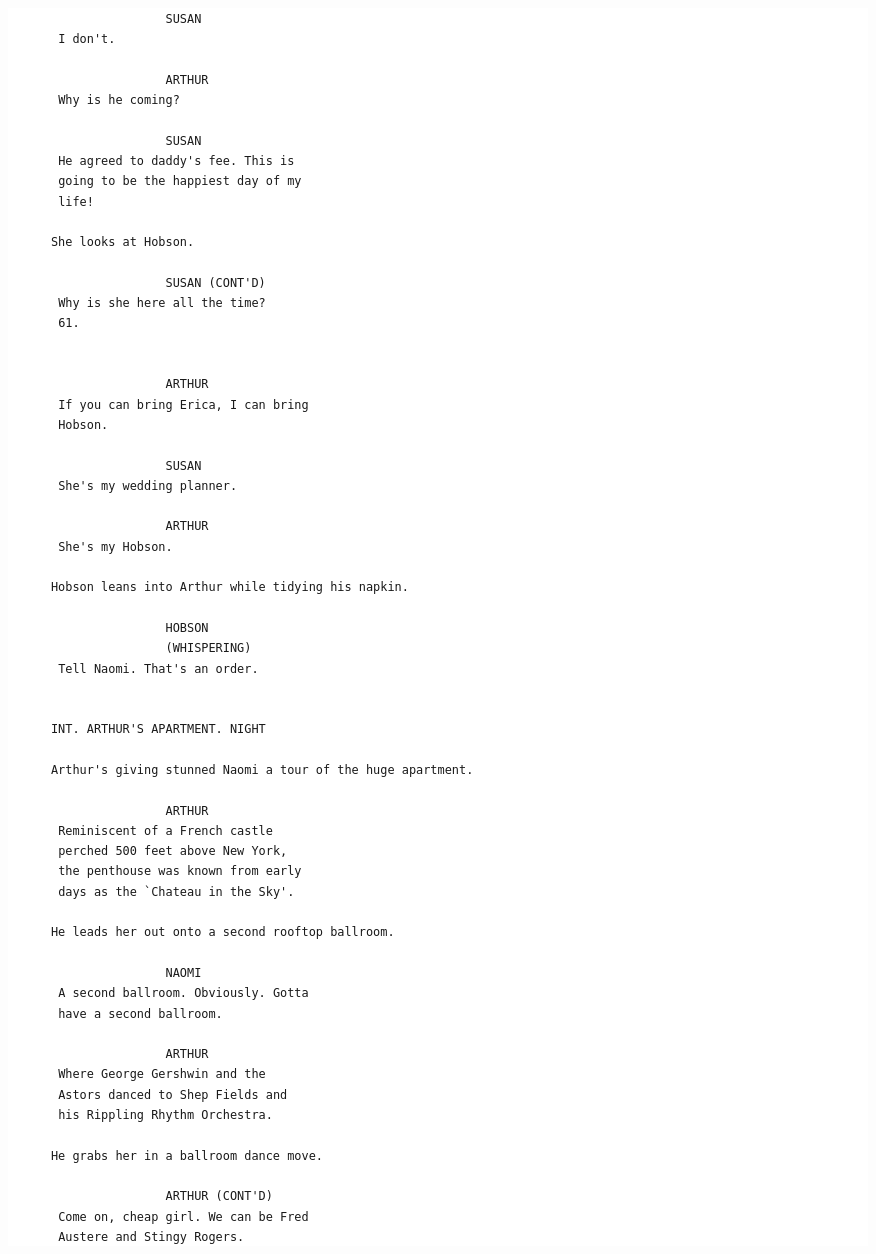                           SUSAN
           I don't.
                         
                          ARTHUR
           Why is he coming?
                         
                          SUSAN
           He agreed to daddy's fee. This is
           going to be the happiest day of my
           life!
                         
          She looks at Hobson.
                         
                          SUSAN (CONT'D)
           Why is she here all the time?
           61.
                         
                         
                          ARTHUR
           If you can bring Erica, I can bring
           Hobson.
                         
                          SUSAN
           She's my wedding planner.
                         
                          ARTHUR
           She's my Hobson.
                         
          Hobson leans into Arthur while tidying his napkin.
                         
                          HOBSON
                          (WHISPERING)
           Tell Naomi. That's an order.
                         
                         
          INT. ARTHUR'S APARTMENT. NIGHT
                         
          Arthur's giving stunned Naomi a tour of the huge apartment.
                         
                          ARTHUR
           Reminiscent of a French castle
           perched 500 feet above New York,
           the penthouse was known from early
           days as the `Chateau in the Sky'.
                         
          He leads her out onto a second rooftop ballroom.
                         
                          NAOMI
           A second ballroom. Obviously. Gotta
           have a second ballroom.
                         
                          ARTHUR
           Where George Gershwin and the
           Astors danced to Shep Fields and
           his Rippling Rhythm Orchestra.
                         
          He grabs her in a ballroom dance move.
                         
                          ARTHUR (CONT'D)
           Come on, cheap girl. We can be Fred
           Austere and Stingy Rogers.
                         